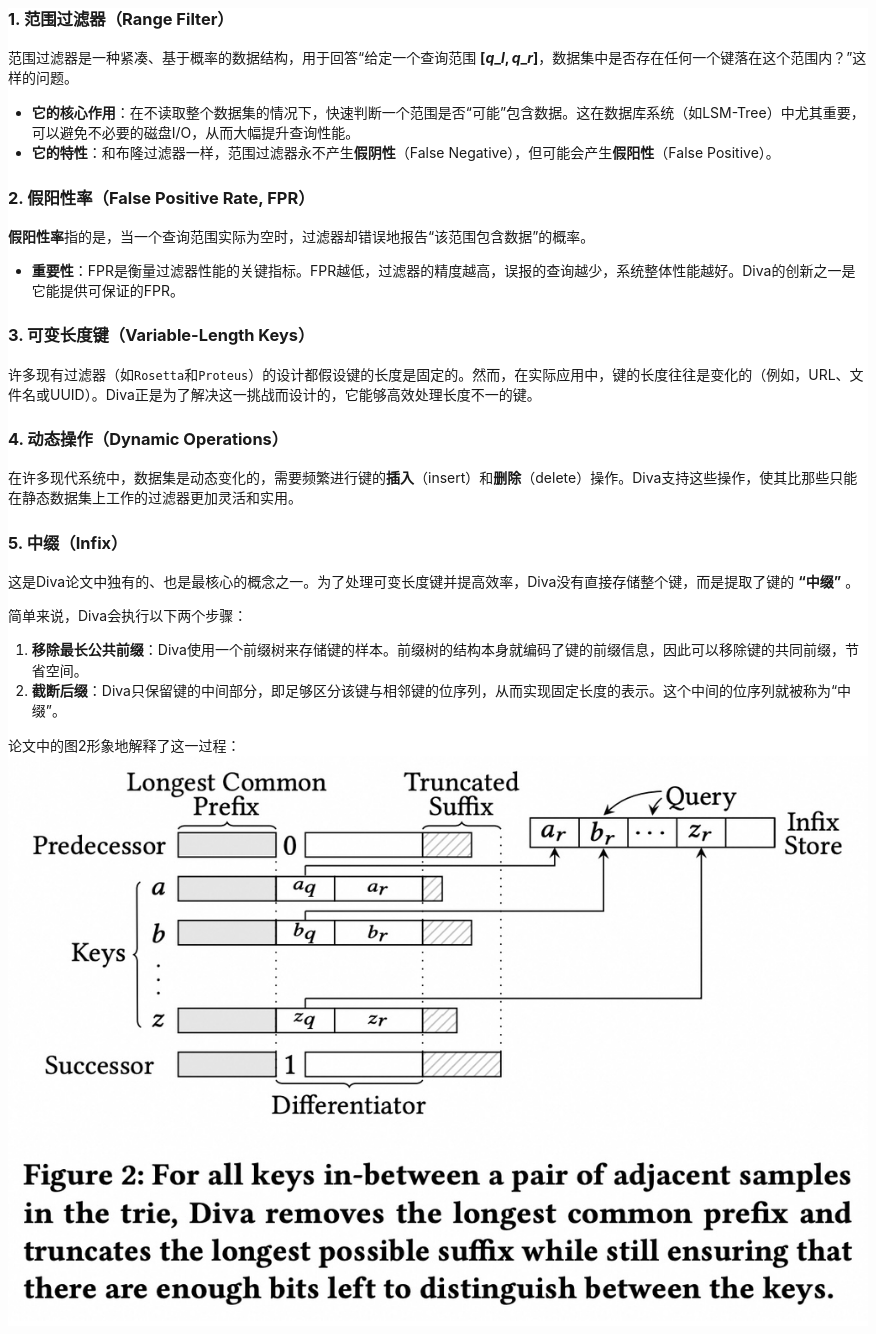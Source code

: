 ### 1\. 范围过滤器（Range Filter）

范围过滤器是一种紧凑、基于概率的数据结构，用于回答“给定一个查询范围 **$[q\_l, q\_r]$**，数据集中是否存在任何一个键落在这个范围内？”这样的问题。

  * **它的核心作用**：在不读取整个数据集的情况下，快速判断一个范围是否“可能”包含数据。这在数据库系统（如LSM-Tree）中尤其重要，可以避免不必要的磁盘I/O，从而大幅提升查询性能。
  * **它的特性**：和布隆过滤器一样，范围过滤器永不产生**假阴性**（False Negative），但可能会产生**假阳性**（False Positive）。

### 2\. 假阳性率（False Positive Rate, FPR）

**假阳性率**指的是，当一个查询范围实际为空时，过滤器却错误地报告“该范围包含数据”的概率。

  * **重要性**：FPR是衡量过滤器性能的关键指标。FPR越低，过滤器的精度越高，误报的查询越少，系统整体性能越好。Diva的创新之一是它能提供可保证的FPR。

### 3\. 可变长度键（Variable-Length Keys）

许多现有过滤器（如`Rosetta`和`Proteus`）的设计都假设键的长度是固定的。然而，在实际应用中，键的长度往往是变化的（例如，URL、文件名或UUID）。Diva正是为了解决这一挑战而设计的，它能够高效处理长度不一的键。

### 4\. 动态操作（Dynamic Operations）

在许多现代系统中，数据集是动态变化的，需要频繁进行键的**插入**（insert）和**删除**（delete）操作。Diva支持这些操作，使其比那些只能在静态数据集上工作的过滤器更加灵活和实用。

### 5\. 中缀（Infix）

这是Diva论文中独有的、也是最核心的概念之一。为了处理可变长度键并提高效率，Diva没有直接存储整个键，而是提取了键的 **“中缀”** 。

简单来说，Diva会执行以下两个步骤：

1.  **移除最长公共前缀**：Diva使用一个前缀树来存储键的样本。前缀树的结构本身就编码了键的前缀信息，因此可以移除键的共同前缀，节省空间。
2.  **截断后缀**：Diva只保留键的中间部分，即足够区分该键与相邻键的位序列，从而实现固定长度的表示。这个中间的位序列就被称为“中缀”。

论文中的图2形象地解释了这一过程： ![pic](20250908_05_pic_001.jpg)  
